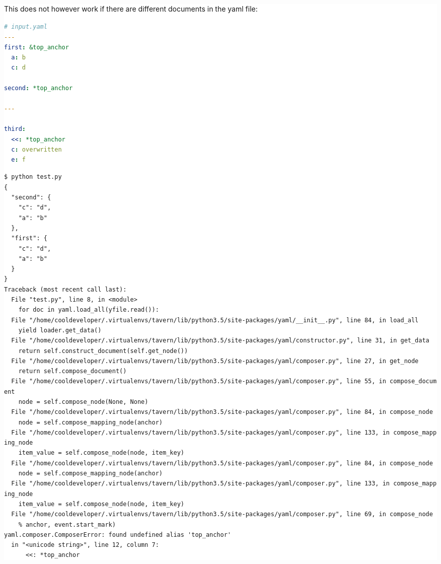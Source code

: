 This does not however work if there are different documents in the yaml file:

```yaml
# input.yaml
---
first: &top_anchor
  a: b
  c: d

second: *top_anchor

---

third:
  <<: *top_anchor
  c: overwritten
  e: f
```

```
$ python test.py
{
  "second": {
    "c": "d",
    "a": "b"
  },
  "first": {
    "c": "d",
    "a": "b"
  }
}
Traceback (most recent call last):
  File "test.py", line 8, in <module>
    for doc in yaml.load_all(yfile.read()):
  File "/home/cooldeveloper/.virtualenvs/tavern/lib/python3.5/site-packages/yaml/__init__.py", line 84, in load_all
    yield loader.get_data()
  File "/home/cooldeveloper/.virtualenvs/tavern/lib/python3.5/site-packages/yaml/constructor.py", line 31, in get_data
    return self.construct_document(self.get_node())
  File "/home/cooldeveloper/.virtualenvs/tavern/lib/python3.5/site-packages/yaml/composer.py", line 27, in get_node
    return self.compose_document()
  File "/home/cooldeveloper/.virtualenvs/tavern/lib/python3.5/site-packages/yaml/composer.py", line 55, in compose_document
    node = self.compose_node(None, None)
  File "/home/cooldeveloper/.virtualenvs/tavern/lib/python3.5/site-packages/yaml/composer.py", line 84, in compose_node
    node = self.compose_mapping_node(anchor)
  File "/home/cooldeveloper/.virtualenvs/tavern/lib/python3.5/site-packages/yaml/composer.py", line 133, in compose_mapping_node
    item_value = self.compose_node(node, item_key)
  File "/home/cooldeveloper/.virtualenvs/tavern/lib/python3.5/site-packages/yaml/composer.py", line 84, in compose_node
    node = self.compose_mapping_node(anchor)
  File "/home/cooldeveloper/.virtualenvs/tavern/lib/python3.5/site-packages/yaml/composer.py", line 133, in compose_mapping_node
    item_value = self.compose_node(node, item_key)
  File "/home/cooldeveloper/.virtualenvs/tavern/lib/python3.5/site-packages/yaml/composer.py", line 69, in compose_node
    % anchor, event.start_mark)
yaml.composer.ComposerError: found undefined alias 'top_anchor'
  in "<unicode string>", line 12, column 7:
      <<: *top_anchor
```
